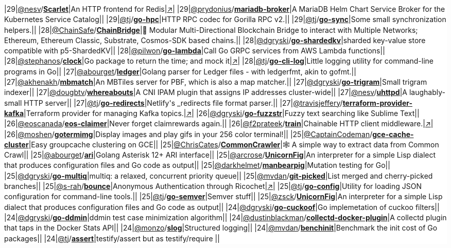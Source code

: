 |29|[@nesv](https://github.com/nesv)/[**Scarlet**](https://github.com/nesv/Scarlet)|An HTTP frontend for Redis|[:arrow_upper_right:](http://nesv.github.com/Scarlet/)|
|29|[@prydonius](https://github.com/prydonius)/[**mariadb-broker**](https://github.com/prydonius/mariadb-broker)|A MariaDB Helm Chart Service Broker for the Kubernetes Service Catalog||
|29|[@tj](https://github.com/tj)/[**go-hpc**](https://github.com/tj/go-hpc)|HTTP RPC codec for Gorilla RPC v2.||
|29|[@tj](https://github.com/tj)/[**go-sync**](https://github.com/tj/go-sync)|Some small synchronization helpers.||
|28|[@ChainSafe](https://github.com/ChainSafe)/[**ChainBridge**](https://github.com/ChainSafe/ChainBridge)|🌉 Modular Multi-Directional Blockchain Bridge to interact with Multiple Networks; Ethereum, Ethereum Classic, Substrate, Cosmos-SDK based chains.||
|28|[@dgryski](https://github.com/dgryski)/[**go-shardedkv**](https://github.com/dgryski/go-shardedkv)|sharded key-value store compatible with p5-ShardedKV||
|28|[@pilwon](https://github.com/pilwon)/[**go-lambda**](https://github.com/pilwon/go-lambda)|Call Go GRPC services from AWS Lambda functions||
|28|[@stephanos](https://github.com/stephanos)/[**clock**](https://github.com/stephanos/clock)|Go package to return the time; and mock it|[:arrow_upper_right:](http://godoc.org/github.com/101loops/clock)|
|28|[@tj](https://github.com/tj)/[**go-cli-log**](https://github.com/tj/go-cli-log)|Little logging utility for command-line programs in Go||
|27|[@abourget](https://github.com/abourget)/[**ledger**](https://github.com/abourget/ledger)|Golang parser for Ledger files - with ledgerfmt, akin to gofmt.||
|27|[@akhenakh](https://github.com/akhenakh)/[**mbmatch**](https://github.com/akhenakh/mbmatch)|An MBTiles server for PBF, which is also a map matcher.||
|27|[@dgryski](https://github.com/dgryski)/[**go-trigram**](https://github.com/dgryski/go-trigram)|Small trigram indexer||
|27|[@dougbtv](https://github.com/dougbtv)/[**whereabouts**](https://github.com/dougbtv/whereabouts)|A CNI IPAM plugin that assigns IP addresses cluster-wide||
|27|[@nesv](https://github.com/nesv)/[**uhttpd**](https://github.com/nesv/uhttpd)|A laughably-small HTTP server||
|27|[@tj](https://github.com/tj)/[**go-redirects**](https://github.com/tj/go-redirects)|Netlify's _redirects file format parser.||
|27|[@travisjeffery](https://github.com/travisjeffery)/[**terraform-provider-kafka**](https://github.com/travisjeffery/terraform-provider-kafka)|Terraform provider for managing Kafka topics.|[:arrow_upper_right:](https://twitter.com/travisjeffery)|
|26|[@dgryski](https://github.com/dgryski)/[**go-fuzzstr**](https://github.com/dgryski/go-fuzzstr)|Fuzzy text searching like Sublime Text||
|26|[@eoscanada](https://github.com/eoscanada)/[**eos-claimer**](https://github.com/eoscanada/eos-claimer)|Never forget claimrewards again.||
|26|[@f2prateek](https://github.com/f2prateek)/[**train**](https://github.com/f2prateek/train)|Chainable HTTP client middleware.|[:arrow_upper_right:](http://f2prateek.com/2016/09/10/powering-up-http-clients-with-train/)|
|26|[@moshen](https://github.com/moshen)/[**gotermimg**](https://github.com/moshen/gotermimg)|Display images and play gifs in your 256 color terminal!||
|25|[@CaptainCodeman](https://github.com/CaptainCodeman)/[**gce-cache-cluster**](https://github.com/CaptainCodeman/gce-cache-cluster)|Easy groupcache clustering on GCE||
|25|[@ChrisCates](https://github.com/ChrisCates)/[**CommonCrawler**](https://github.com/ChrisCates/CommonCrawler)|🕸 A simple way to extract data from Common Crawl||
|25|[@abourget](https://github.com/abourget)/[**ari**](https://github.com/abourget/ari)|Golang Asterisk 12+ ARI interface||
|25|[@arcrose](https://github.com/arcrose)/[**UnicornFig**](https://github.com/arcrose/UnicornFig)|An interpreter for a simple Lisp dialect that produces configuration files and Go code as output||
|25|[@darkhelmet](https://github.com/darkhelmet)/[**manbearpig**](https://github.com/darkhelmet/manbearpig)|Mutation testing for Go||
|25|[@dgryski](https://github.com/dgryski)/[**go-multiq**](https://github.com/dgryski/go-multiq)|multiq: a relaxed, concurrent priority queue||
|25|[@mvdan](https://github.com/mvdan)/[**git-picked**](https://github.com/mvdan/git-picked)|List merged and cherry-picked branches||
|25|[@s-rah](https://github.com/s-rah)/[**bounce**](https://github.com/s-rah/bounce)|Anonymous Authentication through Ricochet|[:arrow_upper_right:](http://trc4t4bl7d65hdiq.onion )|
|25|[@tj](https://github.com/tj)/[**go-config**](https://github.com/tj/go-config)|Utility for loading JSON configuration for command-line tools.||
|25|[@tj](https://github.com/tj)/[**go-semver**](https://github.com/tj/go-semver)|Semver stuff||
|25|[@zsck](https://github.com/zsck)/[**UnicornFig**](https://github.com/zsck/UnicornFig)|An interpreter for a simple Lisp dialect that produces configuration files and Go code as output||
|24|[@dgryski](https://github.com/dgryski)/[**go-cuckoof**](https://github.com/dgryski/go-cuckoof)|Go implemetation of cuckoo filters||
|24|[@dgryski](https://github.com/dgryski)/[**go-ddmin**](https://github.com/dgryski/go-ddmin)|ddmin test case minimization algorithm||
|24|[@dustinblackman](https://github.com/dustinblackman)/[**collectd-docker-plugin**](https://github.com/dustinblackman/collectd-docker-plugin)|A collectd plugin that taps in the Docker Stats API||
|24|[@monzo](https://github.com/monzo)/[**slog**](https://github.com/monzo/slog)|Structured logging||
|24|[@mvdan](https://github.com/mvdan)/[**benchinit**](https://github.com/mvdan/benchinit)|Benchmark the init cost of Go packages||
|24|[@tj](https://github.com/tj)/[**assert**](https://github.com/tj/assert)|testify/assert but as testify/require ||